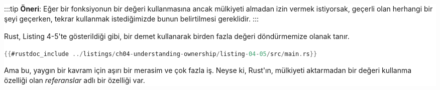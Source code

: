 :::tip
**Öneri**: Eğer bir fonksiyonun bir değeri kullanmasına ancak mülkiyeti almadan izin vermek istiyorsak, geçerli olan herhangi bir şeyi geçerken, tekrar kullanmak istediğimizde bunun belirtilmesi gereklidir.
:::

Rust, Listing 4-5'te gösterildiği gibi, bir demet kullanarak birden fazla değeri döndürmemize olanak tanır.



```rust
{{#rustdoc_include ../listings/ch04-understanding-ownership/listing-04-05/src/main.rs}}
```



Ama bu, yaygın bir kavram için aşırı bir merasim ve çok fazla iş. Neyse ki, Rust'ın, mülkiyeti aktarmadan bir değeri kullanma özelliği olan *referanslar* adlı bir özelliği var.

[data-types]: ch03-02-data-types.html#data-types  
[ch8]: ch08-02-strings.html  
[traits]: ch10-02-traits.html  
[derivable-traits]: appendix-03-derivable-traits.html  
[method-syntax]: ch05-03-method-syntax.html#method-syntax  
[paths-module-tree]: ch07-03-paths-for-referring-to-an-item-in-the-module-tree.html  
[drop]: ../std/ops/trait.Drop.html#tymethod.drop